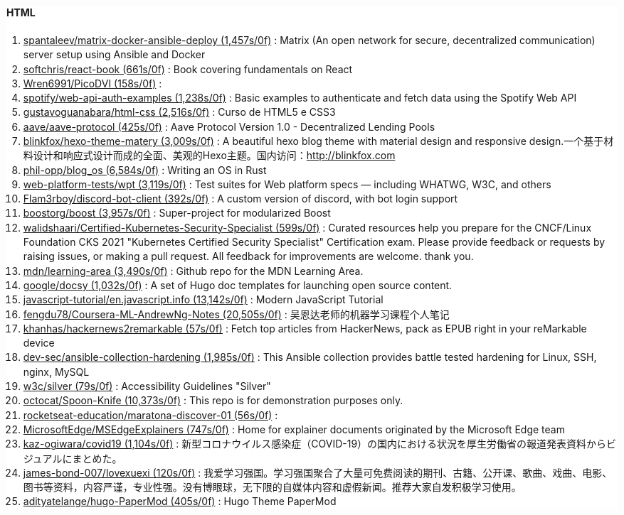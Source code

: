 #### HTML
1. [spantaleev/matrix-docker-ansible-deploy (1,457s/0f)](https://github.com/spantaleev/matrix-docker-ansible-deploy) : Matrix (An open network for secure, decentralized communication) server setup using Ansible and Docker
2. [softchris/react-book (661s/0f)](https://github.com/softchris/react-book) : Book covering fundamentals on React
3. [Wren6991/PicoDVI (158s/0f)](https://github.com/Wren6991/PicoDVI) : 
4. [spotify/web-api-auth-examples (1,238s/0f)](https://github.com/spotify/web-api-auth-examples) : Basic examples to authenticate and fetch data using the Spotify Web API
5. [gustavoguanabara/html-css (2,516s/0f)](https://github.com/gustavoguanabara/html-css) : Curso de HTML5 e CSS3
6. [aave/aave-protocol (425s/0f)](https://github.com/aave/aave-protocol) : Aave Protocol Version 1.0 - Decentralized Lending Pools
7. [blinkfox/hexo-theme-matery (3,009s/0f)](https://github.com/blinkfox/hexo-theme-matery) : A beautiful hexo blog theme with material design and responsive design.一个基于材料设计和响应式设计而成的全面、美观的Hexo主题。国内访问：http://blinkfox.com
8. [phil-opp/blog_os (6,584s/0f)](https://github.com/phil-opp/blog_os) : Writing an OS in Rust
9. [web-platform-tests/wpt (3,119s/0f)](https://github.com/web-platform-tests/wpt) : Test suites for Web platform specs — including WHATWG, W3C, and others
10. [Flam3rboy/discord-bot-client (392s/0f)](https://github.com/Flam3rboy/discord-bot-client) : A custom version of discord, with bot login support
11. [boostorg/boost (3,957s/0f)](https://github.com/boostorg/boost) : Super-project for modularized Boost
12. [walidshaari/Certified-Kubernetes-Security-Specialist (599s/0f)](https://github.com/walidshaari/Certified-Kubernetes-Security-Specialist) : Curated resources help you prepare for the CNCF/Linux Foundation CKS 2021 "Kubernetes Certified Security Specialist" Certification exam. Please provide feedback or requests by raising issues, or making a pull request. All feedback for improvements are welcome. thank you.
13. [mdn/learning-area (3,490s/0f)](https://github.com/mdn/learning-area) : Github repo for the MDN Learning Area.
14. [google/docsy (1,032s/0f)](https://github.com/google/docsy) : A set of Hugo doc templates for launching open source content.
15. [javascript-tutorial/en.javascript.info (13,142s/0f)](https://github.com/javascript-tutorial/en.javascript.info) : Modern JavaScript Tutorial
16. [fengdu78/Coursera-ML-AndrewNg-Notes (20,505s/0f)](https://github.com/fengdu78/Coursera-ML-AndrewNg-Notes) : 吴恩达老师的机器学习课程个人笔记
17. [khanhas/hackernews2remarkable (57s/0f)](https://github.com/khanhas/hackernews2remarkable) : Fetch top articles from HackerNews, pack as EPUB right in your reMarkable device
18. [dev-sec/ansible-collection-hardening (1,985s/0f)](https://github.com/dev-sec/ansible-collection-hardening) : This Ansible collection provides battle tested hardening for Linux, SSH, nginx, MySQL
19. [w3c/silver (79s/0f)](https://github.com/w3c/silver) : Accessibility Guidelines "Silver"
20. [octocat/Spoon-Knife (10,373s/0f)](https://github.com/octocat/Spoon-Knife) : This repo is for demonstration purposes only.
21. [rocketseat-education/maratona-discover-01 (56s/0f)](https://github.com/rocketseat-education/maratona-discover-01) : 
22. [MicrosoftEdge/MSEdgeExplainers (747s/0f)](https://github.com/MicrosoftEdge/MSEdgeExplainers) : Home for explainer documents originated by the Microsoft Edge team
23. [kaz-ogiwara/covid19 (1,104s/0f)](https://github.com/kaz-ogiwara/covid19) : 新型コロナウイルス感染症（COVID-19）の国内における状況を厚生労働省の報道発表資料からビジュアルにまとめた。
24. [james-bond-007/lovexuexi (120s/0f)](https://github.com/james-bond-007/lovexuexi) : 我爱学习强国。学习强国聚合了大量可免费阅读的期刊、古籍、公开课、歌曲、戏曲、电影、图书等资料，内容严谨，专业性强。没有博眼球，无下限的自媒体内容和虚假新闻。推荐大家自发积极学习使用。
25. [adityatelange/hugo-PaperMod (405s/0f)](https://github.com/adityatelange/hugo-PaperMod) : Hugo Theme PaperMod
